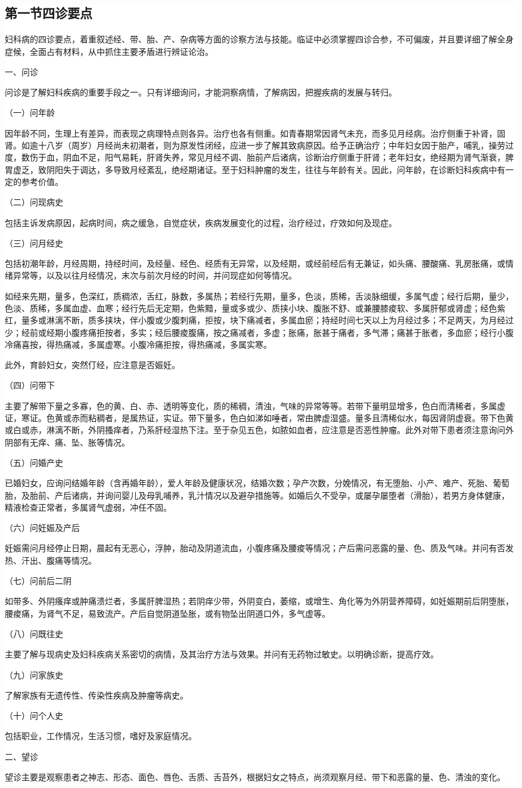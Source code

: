 ## 第一节四诊要点

妇科病的四诊要点，着重叙述经、带、胎、产、杂病等方面的诊察方法与技能。临证中必须掌握四诊合参，不可偏废，并且要详细了解全身症候，全面占有材料，从中抓住主要矛盾进行辨证论治。

一、问诊

问诊是了解妇科疾病的重要手段之一。只有详细询问，才能洞察病情，了解病因，把握疾病的发展与转归。

（一）问年龄

因年龄不同，生理上有差异，而表现之病理特点则各异。治疗也各有侧重。如青春期常因肾气未充，而多见月经病。治疗侧重于补肾，固肾。如逾十八岁（周岁）月经尚未初潮者，则为原发性闭经，应进一步了解其致病原因。给予正确治疗；中年妇女因于胎产，哺乳，操劳过度，数伤于血，阴血不足，阳气易耗，肝肾失养，常见月经不调、胎前产后诸病，诊断治疗侧重于肝肾；老年妇女，绝经期为肾气渐衰，脾胃虚乏，致阴阳失于调达，多导致月经紊乱，绝经期诸证。至于妇科肿瘤的发生，往往与年龄有关。因此，问年龄，在诊断妇科疾病中有一定的参考价值。

（二）问现病史

包括主诉发病原因，起病时间，病之缓急，自觉症状，疾病发展变化的过程，治疗经过，疗效如何及现症。

（三）问月经史

包括初潮年龄，月经周期，持经时间，及经量、经色、经质有无异常，以及经期，或经前经后有无兼证，如头痛、腰酸痛、乳房胀痛，或情绪异常等，以及以往月经情况，末次与前次月经的时间，并问现症如何等情况。

如经来先期，量多，色深红，质稠浓，舌红，脉数，多属热；若经行先期，量多，色淡，质稀，舌淡脉细缓，多属气虚；经行后期，量少，色淡、质稀，多属血虚、血寒；经行先后无定期，色紫黯，量或多或少、质挟小块、腹胀不舒、或兼腰膝痠软、多属肝郁或肾虚；经色紫红，量多或淋漓不断，质多挟块，伴小腹或少腹刺痛，拒按，块下痛减者，多属血瘀；持经时间七天以上为月经过多；不足两天，为月经过少；经前或经期小腹疼痛拒按者，多实；经后腰痠腹痛，按之痛减者，多虚；胀痛，胀甚于痛者，多气滞；痛甚于胀者，多血瘀；经行小腹冷痛喜按，得热痛减，多属虚寒。小腹冷痛拒按，得热痛减，多属实寒。

此外，育龄妇女，突然仃经，应注意是否娠妊。

（四）问带下

主要了解带下量之多寡，色的黄、白、赤、透明等变化，质的稀稠，清浊，气味的异常等等。若带下量明显增多，色白而清稀者，多属虚证，寒证。色黄或赤而粘稠者，是属热证，实证。带下量多，色白如涕如唾者，常由脾虚湿盛。量多且清稀似水，每因肾阴虚衰。带下色黄或白或赤，淋漓不断，外阴搔痒者，乃系肝经湿热下注。至于杂见五色，如脓如血者，应注意是否恶性肿瘤。此外对带下患者须注意询问外阴部有无痒、痛、坠、胀等情况。

（五）问婚产史

已婚妇女，应询问结婚年龄（含再婚年龄），爱人年龄及健康状况，结婚次数；孕产次数，分娩情况，有无堕胎、小产、难产、死胎、葡萄胎，及胎前、产后诸病，并询问婴儿及母乳哺养，乳汁情况以及避孕措施等。如婚后久不受孕，或屡孕屡堕者（滑胎），若男方身体健康，精液检查正常者，多属肾气虚弱，冲任不固。

（六）问妊娠及产后

妊娠需问月经停止日期，晨起有无恶心，浮肿，胎动及阴道流血，小腹疼痛及腰痠等情况；产后需问恶露的量、色、质及气味。并问有否发热、汗出、腹痛等情况。

（七）问前后二阴

如带多、外阴瘙痒或肿痛溃烂者，多属肝脾湿热；若阴痒少带，外阴变白，萎缩，或增生、角化等为外阴营养障碍，如妊娠期前后阴堕胀，腰痠痛，为肾气不足，易致流产。产后自觉阴道坠胀，或有物坠出阴道口外，多气虚等。

（八）问既往史

主要了解与现病史及妇科疾病关系密切的病情，及其治疗方法与效果。并问有无药物过敏史。以明确诊断，提高疗效。

（九）问家族史

了解家族有无遗传性、传染性疾病及肿瘤等病史。

（十）问个人史

包括职业，工作情况，生活习惯，嗜好及家庭情况。

二、望诊

望诊主要是观察患者之神志、形态、面色、唇色、舌质、舌苔外，根据妇女之特点，尚须观察月经、带下和恶露的量、色、清浊的变化。
